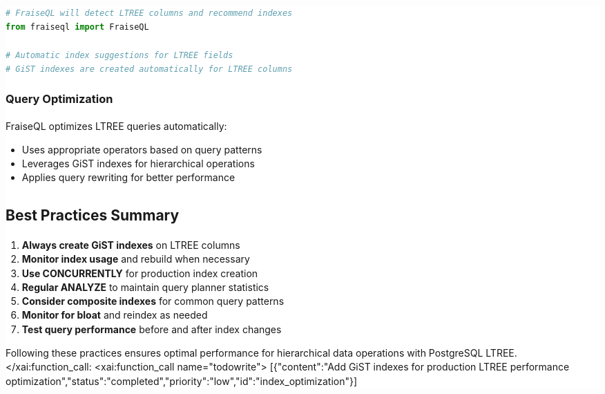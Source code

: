 ```python
# FraiseQL will detect LTREE columns and recommend indexes
from fraiseql import FraiseQL

# Automatic index suggestions for LTREE fields
# GiST indexes are created automatically for LTREE columns
```

### Query Optimization

FraiseQL optimizes LTREE queries automatically:

- Uses appropriate operators based on query patterns
- Leverages GiST indexes for hierarchical operations
- Applies query rewriting for better performance

## Best Practices Summary

1. **Always create GiST indexes** on LTREE columns
2. **Monitor index usage** and rebuild when necessary
3. **Use CONCURRENTLY** for production index creation
4. **Regular ANALYZE** to maintain query planner statistics
5. **Consider composite indexes** for common query patterns
6. **Monitor for bloat** and reindex as needed
7. **Test query performance** before and after index changes

Following these practices ensures optimal performance for hierarchical data operations with PostgreSQL LTREE.</content>
</xai:function_call:
<xai:function_call name="todowrite">
<parameter name="todos">[{"content":"Add GiST indexes for production LTREE performance optimization","status":"completed","priority":"low","id":"index_optimization"}]
